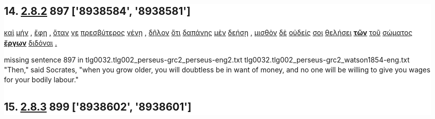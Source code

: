 ## 14. [2.8.2](https://beyond-translation.perseus.org/reader/urn:cts:greekLit:tlg0032.002.perseus-grc2:2.8.2?mode=syntax-trees) 897 ['8938584', '8938581']
[καὶ](https://atlas-test.fly.dev/morphology/lemmas/?lang=grc&q=καί "καί b-------- and, also") [μήν](https://atlas-test.fly.dev/morphology/lemmas/?lang=grc&q=μήν "μήν d-------- now verily, full surely") [,](https://atlas-test.fly.dev/morphology/lemmas/?lang=grc&q=, ", u-------- NoDef") [ἔφη](https://atlas-test.fly.dev/morphology/lemmas/?lang=grc&q=φημί "φημί v3siia--- to say, to claim") [,](https://atlas-test.fly.dev/morphology/lemmas/?lang=grc&q=, ", u-------- NoDef") [ὅταν](https://atlas-test.fly.dev/morphology/lemmas/?lang=grc&q=ὅταν "ὅταν c-------- when, whenever") [γε](https://atlas-test.fly.dev/morphology/lemmas/?lang=grc&q=γε "γε d-------- at least, at any rate") [πρεσβύτερος](https://atlas-test.fly.dev/morphology/lemmas/?lang=grc&q=πρέσβυς "πρέσβυς a-s---mnc an old man; pl. ambassadors") [γένῃ](https://atlas-test.fly.dev/morphology/lemmas/?lang=grc&q=γίγνομαι "γίγνομαι v2sasm--- become, be born") [,](https://atlas-test.fly.dev/morphology/lemmas/?lang=grc&q=, ", u-------- NoDef") [δῆλον](https://atlas-test.fly.dev/morphology/lemmas/?lang=grc&q=δῆλος "δῆλος a-s---nn- visible, conspicuous") [ὅτι](https://atlas-test.fly.dev/morphology/lemmas/?lang=grc&q=ὅτι "ὅτι c-------- adv. + superl., as...as possible; ὅτι μή except") [δαπάνης](https://atlas-test.fly.dev/morphology/lemmas/?lang=grc&q=δαπάνη "δαπάνη n-s---fg- outgoing, cost, expense, expenditure") [μὲν](https://atlas-test.fly.dev/morphology/lemmas/?lang=grc&q=μέν "μέν d-------- on the one hand, on the other hand") [δεήσῃ](https://atlas-test.fly.dev/morphology/lemmas/?lang=grc&q=δέω "δέω v3sasa--- to bind, tie, fetter") [,](https://atlas-test.fly.dev/morphology/lemmas/?lang=grc&q=, ", u-------- NoDef") [μισθὸν](https://atlas-test.fly.dev/morphology/lemmas/?lang=grc&q=μισθός "μισθός n-s---ma- wages, pay, hire") [δὲ](https://atlas-test.fly.dev/morphology/lemmas/?lang=grc&q=δέ "δέ b-------- but") [οὐδείς](https://atlas-test.fly.dev/morphology/lemmas/?lang=grc&q=οὐδείς "οὐδείς a-s---mn- not one, nobody") [σοι](https://atlas-test.fly.dev/morphology/lemmas/?lang=grc&q=σύ "σύ p-s---cd- you (personal pronoun)") [θελήσει](https://atlas-test.fly.dev/morphology/lemmas/?lang=grc&q=ἐθέλω "ἐθέλω v3sfia--- to will, wish, purpose") **[τῶν](https://atlas-test.fly.dev/morphology/lemmas/?lang=grc&q=ὁ "ὁ l-p---ng- the")** [τοῦ](https://atlas-test.fly.dev/morphology/lemmas/?lang=grc&q=ὁ "ὁ l-s---ng- the") [σώματος](https://atlas-test.fly.dev/morphology/lemmas/?lang=grc&q=σῶμα "σῶμα n-s---ng- the body") **[ἔργων](https://atlas-test.fly.dev/morphology/lemmas/?lang=grc&q=ἔργον "ἔργον n-p---ng- work")** [διδόναι](https://atlas-test.fly.dev/morphology/lemmas/?lang=grc&q=δίδωμι "δίδωμι v--pna--- to give") [.](https://atlas-test.fly.dev/morphology/lemmas/?lang=grc&q=. ". u-------- NoDef") 


missing sentence 897 in tlg0032.tlg002_perseus-grc2_perseus-eng2.txt
tlg0032.tlg002_perseus-grc2_watson1854-eng.txt "Then," said Socrates, "when you grow older, you will doubtless be in want of money, and no one will be willing to give you wages for your bodily labour." 

## 15. [2.8.3](https://beyond-translation.perseus.org/reader/urn:cts:greekLit:tlg0032.002.perseus-grc2:2.8.3?mode=syntax-trees) 899 ['8938602', '8938601']